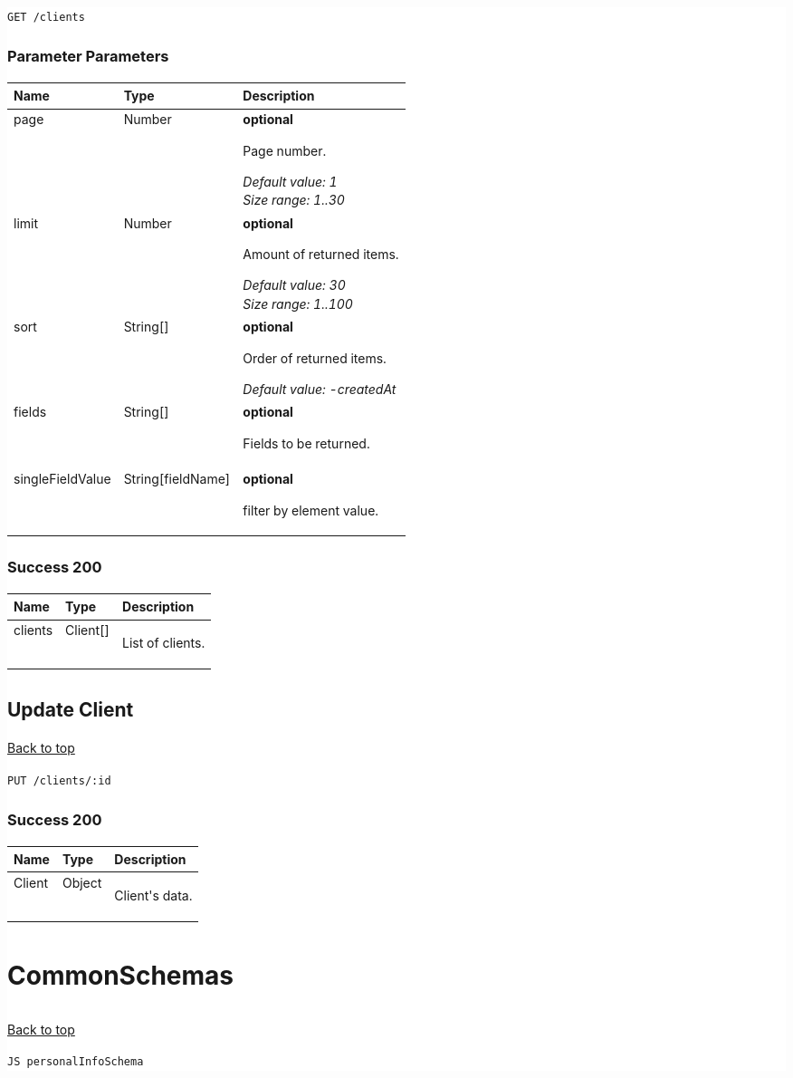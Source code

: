 

	GET /clients





### Parameter Parameters

| Name     | Type       | Description                           |
|:---------|:-----------|:--------------------------------------|
|  page | Number | **optional**<p>Page number.</p>_Default value: 1_<br>_Size range: 1..30_<br>|
|  limit | Number | **optional**<p>Amount of returned items.</p>_Default value: 30_<br>_Size range: 1..100_<br>|
|  sort | String[] | **optional**<p>Order of returned items.</p>_Default value: -createdAt_<br>|
|  fields | String[] | **optional**<p>Fields to be returned.</p>|
|  singleFieldValue | String[fieldName] | **optional**<p>filter by element value.</p>|



### Success 200

| Name     | Type       | Description                           |
|:---------|:-----------|:--------------------------------------|
|  clients | Client[] | <p>List of clients.</p>|

## <a name='update-client'></a> Update Client
[Back to top](#top)



	PUT /clients/:id






### Success 200

| Name     | Type       | Description                           |
|:---------|:-----------|:--------------------------------------|
|  Client | Object | <p>Client's data.</p>|

# <a name='commonschemas'></a> CommonSchemas

## <a name=''></a> 
[Back to top](#top)



	JS personalInfoSchema

